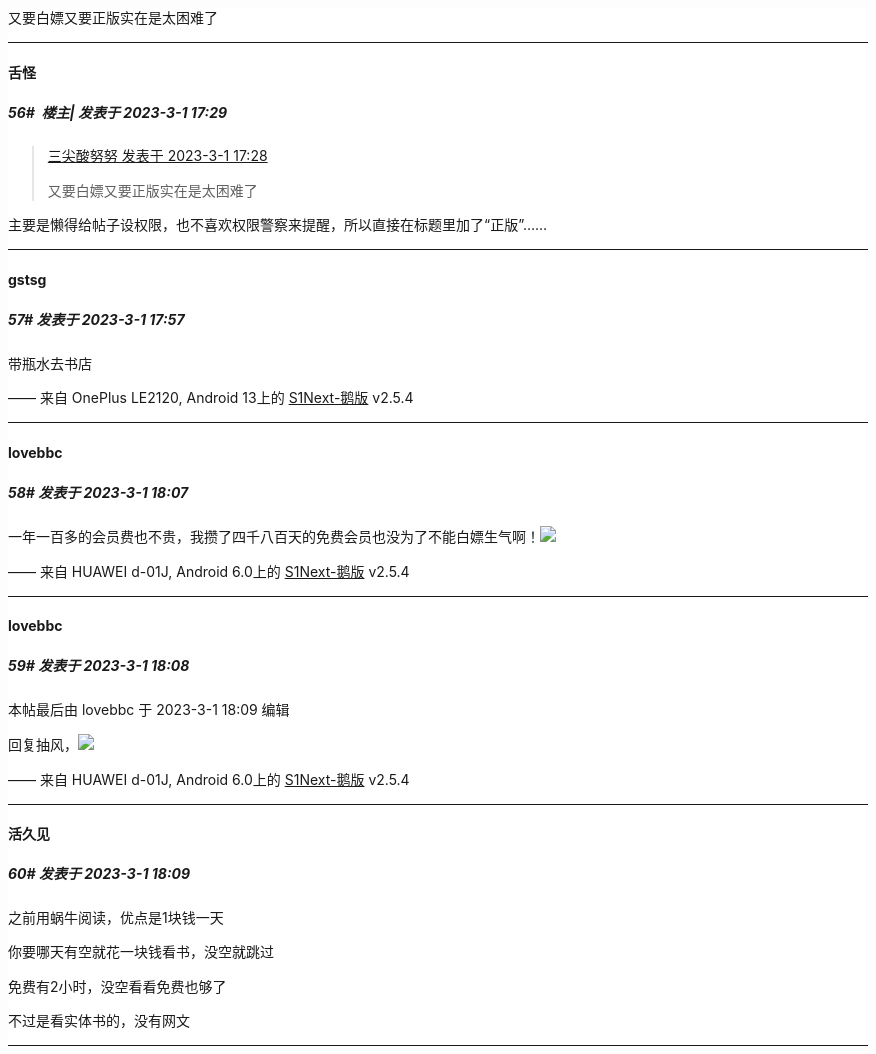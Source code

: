 又要白嫖又要正版实在是太困难了

*****

####  舌怪  
##### 56#         楼主| 发表于 2023-3-1 17:29

<blockquote><a href="httphttps://bbs.saraba1st.com/2b/forum.php?mod=redirect&amp;goto=findpost&amp;pid=59928945&amp;ptid=2121881" target="_blank">三尖酸努努 发表于 2023-3-1 17:28</a>

又要白嫖又要正版实在是太困难了</blockquote>
主要是懒得给帖子设权限，也不喜欢权限警察来提醒，所以直接在标题里加了“正版”……

*****

####  gstsg  
##### 57#       发表于 2023-3-1 17:57

带瓶水去书店

—— 来自 OnePlus LE2120, Android 13上的 [S1Next-鹅版](https://github.com/ykrank/S1-Next/releases) v2.5.4

*****

####  lovebbc  
##### 58#       发表于 2023-3-1 18:07

一年一百多的会员费也不贵，我攒了四千八百天的免费会员也没为了不能白嫖生气啊！<img src="https://static.saraba1st.com/image/smiley/face2017/020.png" referrerpolicy="no-referrer">

—— 来自 HUAWEI d-01J, Android 6.0上的 [S1Next-鹅版](https://github.com/ykrank/S1-Next/releases) v2.5.4

*****

####  lovebbc  
##### 59#       发表于 2023-3-1 18:08

 本帖最后由 lovebbc 于 2023-3-1 18:09 编辑 

回复抽风，<img src="https://static.saraba1st.com/image/smiley/face2017/094.png" referrerpolicy="no-referrer">

—— 来自 HUAWEI d-01J, Android 6.0上的 [S1Next-鹅版](https://github.com/ykrank/S1-Next/releases) v2.5.4

*****

####  活久见  
##### 60#       发表于 2023-3-1 18:09

之前用蜗牛阅读，优点是1块钱一天

你要哪天有空就花一块钱看书，没空就跳过

免费有2小时，没空看看免费也够了

不过是看实体书的，没有网文


*****
